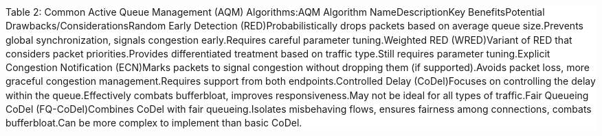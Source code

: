 Table 2: Common Active Queue Management (AQM) Algorithms:AQM Algorithm NameDescriptionKey BenefitsPotential Drawbacks/ConsiderationsRandom Early Detection (RED)Probabilistically drops packets based on average queue size.Prevents global synchronization, signals congestion early.Requires careful parameter tuning.Weighted RED (WRED)Variant of RED that considers packet priorities.Provides differentiated treatment based on traffic type.Still requires parameter tuning.Explicit Congestion Notification (ECN)Marks packets to signal congestion without dropping them (if supported).Avoids packet loss, more graceful congestion management.Requires support from both endpoints.Controlled Delay (CoDel)Focuses on controlling the delay within the queue.Effectively combats bufferbloat, improves responsiveness.May not be ideal for all types of traffic.Fair Queueing CoDel (FQ-CoDel)Combines CoDel with fair queueing.Isolates misbehaving flows, ensures fairness among connections, combats bufferbloat.Can be more complex to implement than basic CoDel.